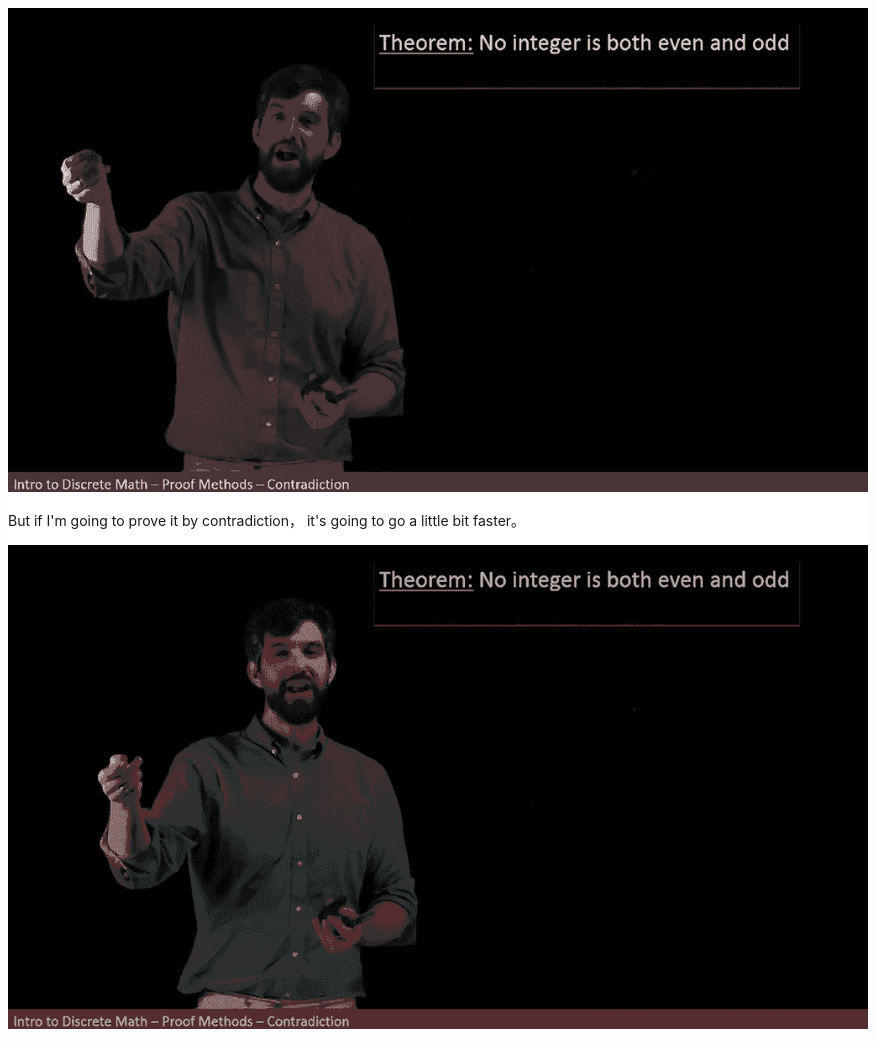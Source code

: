 ![](img/c6c84a7801a7a9a48308b92ef4719458_33.png)

But if I'm going to prove it by contradiction， it's going to go a little bit faster。



![](img/c6c84a7801a7a9a48308b92ef4719458_35.png)
